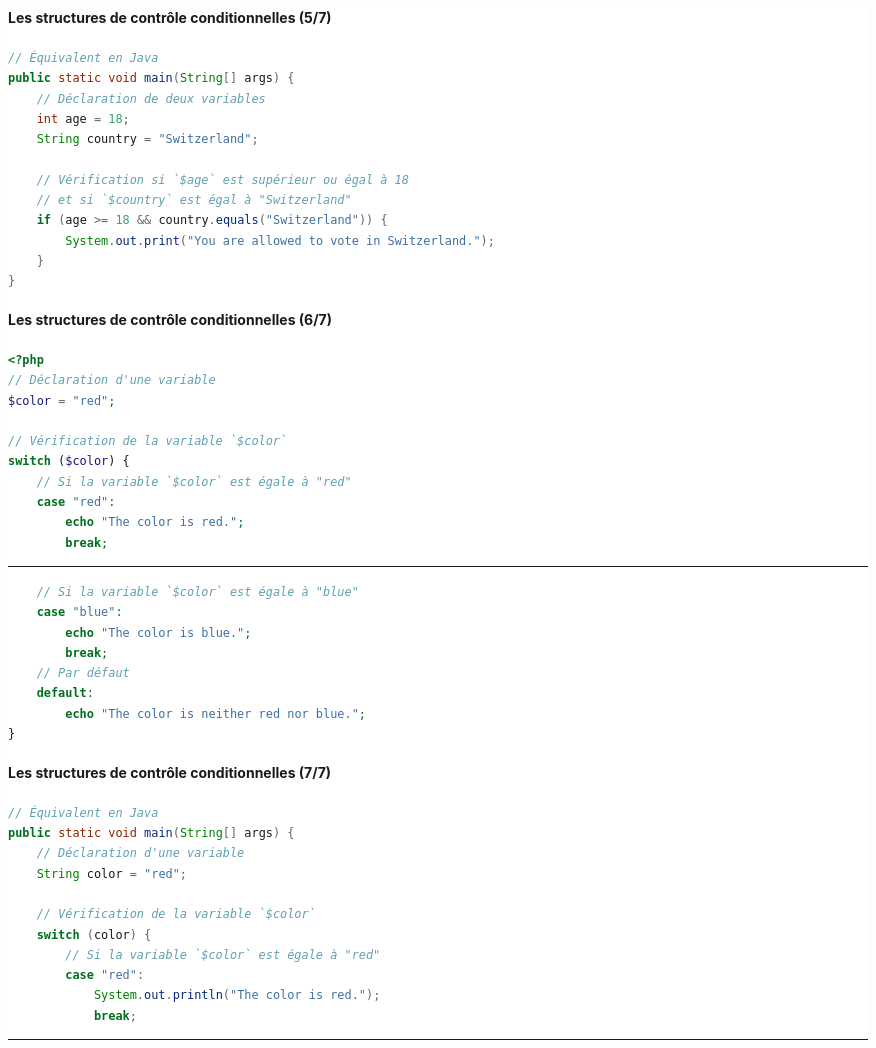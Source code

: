 #### Les structures de contrôle conditionnelles (5/7)

```java
// Équivalent en Java
public static void main(String[] args) {
    // Déclaration de deux variables
    int age = 18;
    String country = "Switzerland";

    // Vérification si `$age` est supérieur ou égal à 18
    // et si `$country` est égal à "Switzerland"
    if (age >= 18 && country.equals("Switzerland")) {
        System.out.print("You are allowed to vote in Switzerland.");
    }
}
```

#### Les structures de contrôle conditionnelles (6/7)

```php
<?php
// Déclaration d'une variable
$color = "red";

// Vérification de la variable `$color`
switch ($color) {
    // Si la variable `$color` est égale à "red"
    case "red":
        echo "The color is red.";
        break;
```

---

```php
    // Si la variable `$color` est égale à "blue"
    case "blue":
        echo "The color is blue.";
        break;
    // Par défaut
    default:
        echo "The color is neither red nor blue.";
}
```

#### Les structures de contrôle conditionnelles (7/7)

```java
// Équivalent en Java
public static void main(String[] args) {
    // Déclaration d'une variable
    String color = "red";

    // Vérification de la variable `$color`
    switch (color) {
        // Si la variable `$color` est égale à "red"
        case "red":
            System.out.println("The color is red.");
            break;
```

---